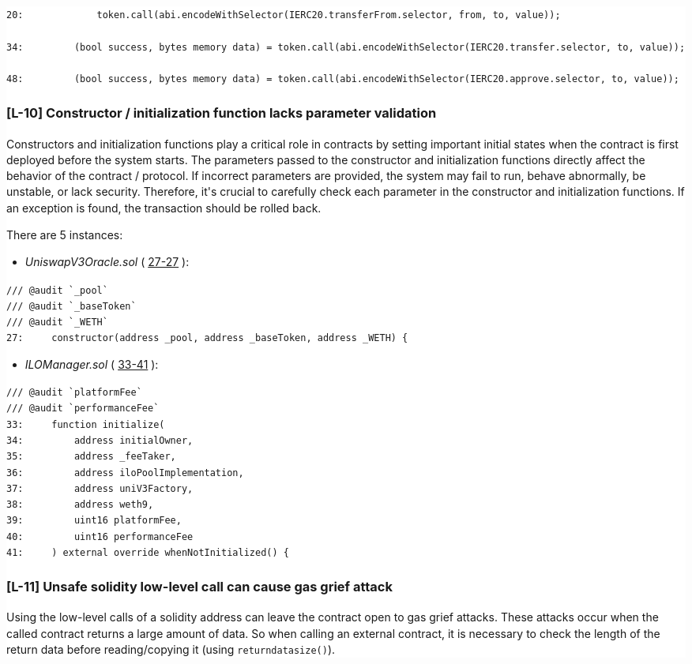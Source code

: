 ```solidity
20:             token.call(abi.encodeWithSelector(IERC20.transferFrom.selector, from, to, value));

34:         (bool success, bytes memory data) = token.call(abi.encodeWithSelector(IERC20.transfer.selector, to, value));

48:         (bool success, bytes memory data) = token.call(abi.encodeWithSelector(IERC20.approve.selector, to, value));
```

### [L-10] Constructor / initialization function lacks parameter validation

Constructors and initialization functions play a critical role in contracts by setting important initial states when the contract is first deployed before the system starts. The parameters passed to the constructor and initialization functions directly affect the behavior of the contract / protocol. If incorrect parameters are provided, the system may fail to run, behave abnormally, be unstable, or lack security. Therefore, it's crucial to carefully check each parameter in the constructor and initialization functions. If an exception is found, the transaction should be rolled back.

There are 5 instances:

- *UniswapV3Oracle.sol* ( [27-27](https://github.com/code-423n4/2024-06-vultisig/blob/cb72b1e9053c02a58d874ff376359a83dc3f0742/hardhat-vultisig/./contracts/oracles/uniswap/UniswapV3Oracle.sol#L27-L27) ):

```solidity
/// @audit `_pool`
/// @audit `_baseToken`
/// @audit `_WETH`
27:     constructor(address _pool, address _baseToken, address _WETH) {
```

- *ILOManager.sol* ( [33-41](https://github.com/code-423n4/2024-06-vultisig/blob/cb72b1e9053c02a58d874ff376359a83dc3f0742/./src/ILOManager.sol#L33-L41) ):

```solidity
/// @audit `platformFee`
/// @audit `performanceFee`
33:     function initialize(
34:         address initialOwner,
35:         address _feeTaker,
36:         address iloPoolImplementation,
37:         address uniV3Factory,
38:         address weth9,
39:         uint16 platformFee,
40:         uint16 performanceFee
41:     ) external override whenNotInitialized() {
```

### [L-11] Unsafe solidity low-level call can cause gas grief attack

Using the low-level calls of a solidity address can leave the contract open to gas grief attacks. These attacks occur when the called contract returns a large amount of data.
So when calling an external contract, it is necessary to check the length of the return data before reading/copying it (using `returndatasize()`).
